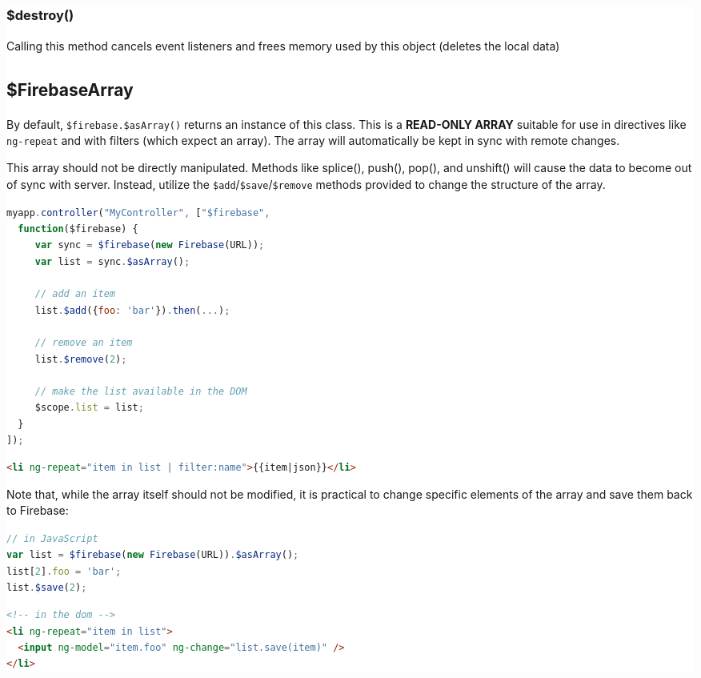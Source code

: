 ### $destroy()

Calling this method cancels event listeners and frees memory used by this object (deletes the
local data)

$FirebaseArray
--------------

By default, `$firebase.$asArray()` returns an instance of this class.
This is a **READ-ONLY ARRAY** suitable for use in directives
like `ng-repeat` and with filters (which expect an array). 
The array will automatically be kept in sync with remote changes.

This array should not be directly manipulated. Methods like splice(), push(), pop(), and unshift()
will cause the data to become out of sync with server. Instead, utilize the `$add`/`$save`/`$remove`
methods provided to change the structure of the array.

``` js
myapp.controller("MyController", ["$firebase",
  function($firebase) {
     var sync = $firebase(new Firebase(URL));
     var list = sync.$asArray();

     // add an item
     list.$add({foo: 'bar'}).then(...);

     // remove an item
     list.$remove(2);

     // make the list available in the DOM
     $scope.list = list;
  }
]);
```

``` html
<li ng-repeat="item in list | filter:name">{{item|json}}</li>
```

Note that, while the array itself should not be modified, it is practical to change
specific elements of the array and save them back to Firebase:

```js
// in JavaScript
var list = $firebase(new Firebase(URL)).$asArray();
list[2].foo = 'bar';
list.$save(2);
```

``` html
<!-- in the dom -->
<li ng-repeat="item in list">
  <input ng-model="item.foo" ng-change="list.save(item)" />
</li>
```
